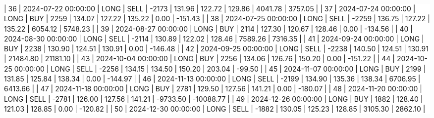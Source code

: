 | 36 | 2024-07-22 00:00:00 | LONG | SELL | -2173 | 131.96 | 122.72 | 129.86 | 4041.78 | 3757.05 |
| 37 | 2024-07-24 00:00:00 | LONG | BUY | 2259 | 134.07 | 127.22 | 135.22 | 0.00 | -151.43 |
| 38 | 2024-07-25 00:00:00 | LONG | SELL | -2259 | 136.75 | 127.22 | 135.22 | 6054.12 | 5748.23 |
| 39 | 2024-08-27 00:00:00 | LONG | BUY | 2114 | 127.30 | 120.67 | 128.46 | 0.00 | -134.56 |
| 40 | 2024-08-30 00:00:00 | LONG | SELL | -2114 | 130.89 | 122.02 | 128.46 | 7589.26 | 7316.35 |
| 41 | 2024-09-24 00:00:00 | LONG | BUY | 2238 | 130.90 | 124.51 | 130.91 | 0.00 | -146.48 |
| 42 | 2024-09-25 00:00:00 | LONG | SELL | -2238 | 140.50 | 124.51 | 130.91 | 21484.80 | 21181.10 |
| 43 | 2024-10-04 00:00:00 | LONG | BUY | 2256 | 134.06 | 126.76 | 150.20 | 0.00 | -151.22 |
| 44 | 2024-10-25 00:00:00 | LONG | SELL | -2256 | 134.15 | 134.50 | 150.20 | 203.04 | -99.50 |
| 45 | 2024-11-07 00:00:00 | LONG | BUY | 2199 | 131.85 | 125.84 | 138.34 | 0.00 | -144.97 |
| 46 | 2024-11-13 00:00:00 | LONG | SELL | -2199 | 134.90 | 135.36 | 138.34 | 6706.95 | 6413.66 |
| 47 | 2024-11-18 00:00:00 | LONG | BUY | 2781 | 129.50 | 127.56 | 141.21 | 0.00 | -180.07 |
| 48 | 2024-11-20 00:00:00 | LONG | SELL | -2781 | 126.00 | 127.56 | 141.21 | -9733.50 | -10088.77 |
| 49 | 2024-12-26 00:00:00 | LONG | BUY | 1882 | 128.40 | 121.03 | 128.85 | 0.00 | -120.82 |
| 50 | 2024-12-30 00:00:00 | LONG | SELL | -1882 | 130.05 | 125.23 | 128.85 | 3105.30 | 2862.10 |
